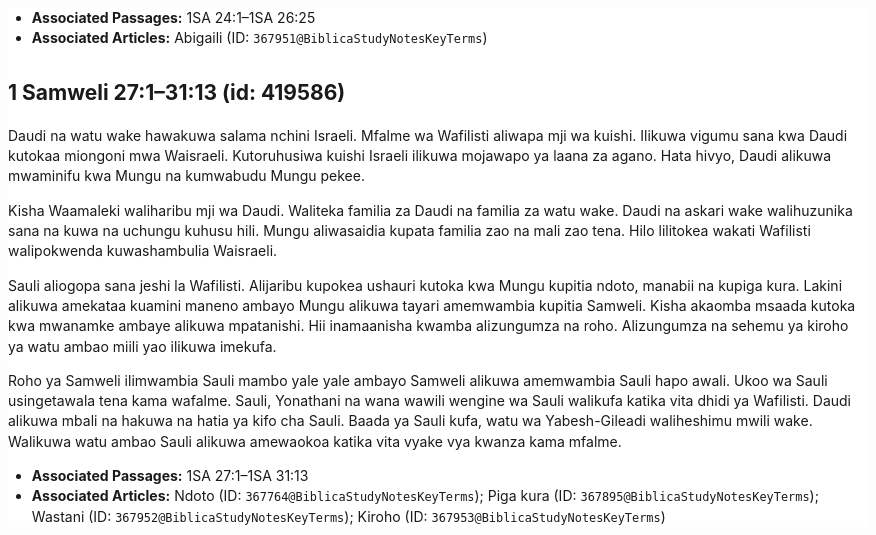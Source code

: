 * **Associated Passages:** 1SA 24:1–1SA 26:25
* **Associated Articles:** Abigaili (ID: `367951@BiblicaStudyNotesKeyTerms`)

## 1 Samweli 27:1–31:13 (id: 419586)

Daudi na watu wake hawakuwa salama nchini Israeli. Mfalme wa Wafilisti aliwapa mji wa kuishi. Ilikuwa vigumu sana kwa Daudi kutokaa miongoni mwa Waisraeli. Kutoruhusiwa kuishi Israeli ilikuwa mojawapo ya laana za agano. Hata hivyo, Daudi alikuwa mwaminifu kwa Mungu na kumwabudu Mungu pekee.

Kisha Waamaleki waliharibu mji wa Daudi. Waliteka familia za Daudi na familia za watu wake. Daudi na askari wake walihuzunika sana na kuwa na uchungu kuhusu hili. Mungu aliwasaidia kupata familia zao na mali zao tena. Hilo lilitokea wakati Wafilisti walipokwenda kuwashambulia Waisraeli.

Sauli aliogopa sana jeshi la Wafilisti. Alijaribu kupokea ushauri kutoka kwa Mungu kupitia ndoto, manabii na kupiga kura. Lakini alikuwa amekataa kuamini maneno ambayo Mungu alikuwa tayari amemwambia kupitia Samweli. Kisha akaomba msaada kutoka kwa mwanamke ambaye alikuwa mpatanishi. Hii inamaanisha kwamba alizungumza na roho. Alizungumza na sehemu ya kiroho ya watu ambao miili yao ilikuwa imekufa.

Roho ya Samweli ilimwambia Sauli mambo yale yale ambayo Samweli alikuwa amemwambia Sauli hapo awali. Ukoo wa Sauli usingetawala tena kama wafalme. Sauli, Yonathani na wana wawili wengine wa Sauli walikufa katika vita dhidi ya Wafilisti. Daudi alikuwa mbali na hakuwa na hatia ya kifo cha Sauli. Baada ya Sauli kufa, watu wa Yabesh\-Gileadi waliheshimu mwili wake. Walikuwa watu ambao Sauli alikuwa amewaokoa katika vita vyake vya kwanza kama mfalme.

* **Associated Passages:** 1SA 27:1–1SA 31:13
* **Associated Articles:** Ndoto (ID: `367764@BiblicaStudyNotesKeyTerms`); Piga kura (ID: `367895@BiblicaStudyNotesKeyTerms`); Wastani (ID: `367952@BiblicaStudyNotesKeyTerms`); Kiroho (ID: `367953@BiblicaStudyNotesKeyTerms`)

